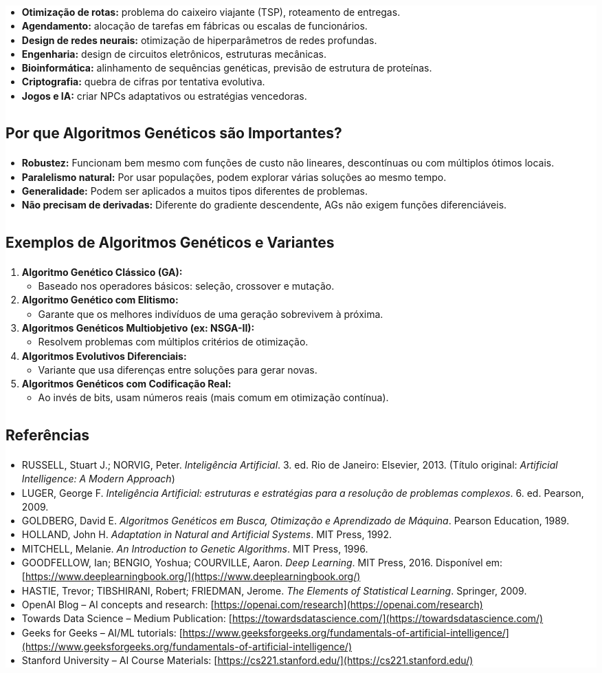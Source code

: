 - **Otimização de rotas:** problema do caixeiro viajante (TSP), roteamento de entregas.
- **Agendamento:** alocação de tarefas em fábricas ou escalas de funcionários.
- **Design de redes neurais:** otimização de hiperparâmetros de redes profundas.
- **Engenharia:** design de circuitos eletrônicos, estruturas mecânicas.
- **Bioinformática:** alinhamento de sequências genéticas, previsão de estrutura de proteínas.
- **Criptografia:** quebra de cifras por tentativa evolutiva.
- **Jogos e IA:** criar NPCs adaptativos ou estratégias vencedoras.

## **Por que Algoritmos Genéticos são Importantes?**

- **Robustez:** Funcionam bem mesmo com funções de custo não lineares, descontínuas ou com múltiplos ótimos locais.
- **Paralelismo natural:** Por usar populações, podem explorar várias soluções ao mesmo tempo.
- **Generalidade:** Podem ser aplicados a muitos tipos diferentes de problemas.
- **Não precisam de derivadas:** Diferente do gradiente descendente, AGs não exigem funções diferenciáveis.

## **Exemplos de Algoritmos Genéticos e Variantes**

1. **Algoritmo Genético Clássico (GA):**
    - Baseado nos operadores básicos: seleção, crossover e mutação.
2. **Algoritmo Genético com Elitismo:**
    - Garante que os melhores indivíduos de uma geração sobrevivem à próxima.
3. **Algoritmos Genéticos Multiobjetivo (ex: NSGA-II):**
    - Resolvem problemas com múltiplos critérios de otimização.
4. **Algoritmos Evolutivos Diferenciais:**
    - Variante que usa diferenças entre soluções para gerar novas.
5. **Algoritmos Genéticos com Codificação Real:**
    - Ao invés de bits, usam números reais (mais comum em otimização contínua).


## **Referências**

* RUSSELL, Stuart J.; NORVIG, Peter. *Inteligência Artificial*. 3. ed. Rio de Janeiro: Elsevier, 2013.
  (Título original: *Artificial Intelligence: A Modern Approach*)
* LUGER, George F. *Inteligência Artificial: estruturas e estratégias para a resolução de problemas complexos*. 6. ed. Pearson, 2009.
* GOLDBERG, David E. *Algoritmos Genéticos em Busca, Otimização e Aprendizado de Máquina*. Pearson Education, 1989.
* HOLLAND, John H. *Adaptation in Natural and Artificial Systems*. MIT Press, 1992.
* MITCHELL, Melanie. *An Introduction to Genetic Algorithms*. MIT Press, 1996.
* GOODFELLOW, Ian; BENGIO, Yoshua; COURVILLE, Aaron. *Deep Learning*. MIT Press, 2016. Disponível em: [https://www.deeplearningbook.org/](https://www.deeplearningbook.org/)
* HASTIE, Trevor; TIBSHIRANI, Robert; FRIEDMAN, Jerome. *The Elements of Statistical Learning*. Springer, 2009.
* OpenAI Blog – AI concepts and research: [https://openai.com/research](https://openai.com/research)
* Towards Data Science – Medium Publication: [https://towardsdatascience.com/](https://towardsdatascience.com/)
* Geeks for Geeks – AI/ML tutorials: [https://www.geeksforgeeks.org/fundamentals-of-artificial-intelligence/](https://www.geeksforgeeks.org/fundamentals-of-artificial-intelligence/)
* Stanford University – AI Course Materials: [https://cs221.stanford.edu/](https://cs221.stanford.edu/)

